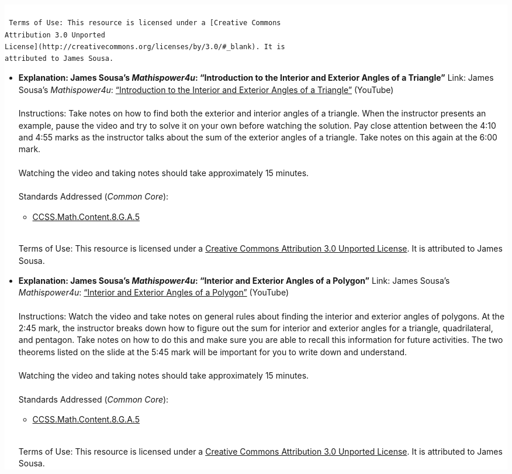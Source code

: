        
     Terms of Use: This resource is licensed under a [Creative Commons
    Attribution 3.0 Unported
    License](http://creativecommons.org/licenses/by/3.0/#_blank). It is
    attributed to James Sousa.

-   **Explanation: James Sousa’s *Mathispower4u*: “Introduction to the
    Interior and Exterior Angles of a Triangle”**
    Link: James Sousa’s *Mathispower4u*: [“Introduction to the Interior
    and Exterior Angles of a
    Triangle”](http://www.youtube.com/watch?v=fPcQn5G1PFA) (YouTube)  
        
     Instructions: Take notes on how to find both the exterior and
    interior angles of a triangle. When the instructor presents an
    example, pause the video and try to solve it on your own before
    watching the solution. Pay close attention between the 4:10 and 4:55
    marks as the instructor talks about the sum of the exterior angles
    of a triangle. Take notes on this again at the 6:00 mark.  
        
     Watching the video and taking notes should take approximately 15
    minutes.  
        
     Standards Addressed (*Common Core*):

    -   [CCSS.Math.Content.8.G.A.5](http://www.corestandards.org/Math/Content/8/G/A/5)

       
     Terms of Use: This resource is licensed under a [Creative Commons
    Attribution 3.0 Unported
    License](http://creativecommons.org/licenses/by/3.0/#_blank). It is
    attributed to James Sousa.

-   **Explanation: James Sousa’s *Mathispower4u*: “Interior and Exterior
    Angles of a Polygon”**
    Link: James Sousa’s *Mathispower4u*: [“Interior and Exterior Angles
    of a
    Polygon”](http://www.youtube.com/watch?v=Y0q7IKfoABo) (YouTube)  
        
     Instructions: Watch the video and take notes on general rules about
    finding the interior and exterior angles of polygons. At the 2:45
    mark, the instructor breaks down how to figure out the sum for
    interior and exterior angles for a triangle, quadrilateral, and
    pentagon. Take notes on how to do this and make sure you are able to
    recall this information for future activities. The two theorems
    listed on the slide at the 5:45 mark will be important for you to
    write down and understand.  
        
     Watching the video and taking notes should take approximately 15
    minutes.  
        
     Standards Addressed (*Common Core*):

    -   [CCSS.Math.Content.8.G.A.5](http://www.corestandards.org/Math/Content/8/G/A/5)

       
     Terms of Use: This resource is licensed under a [Creative Commons
    Attribution 3.0 Unported
    License](http://creativecommons.org/licenses/by/3.0/#_blank). It is
    attributed to James Sousa.

